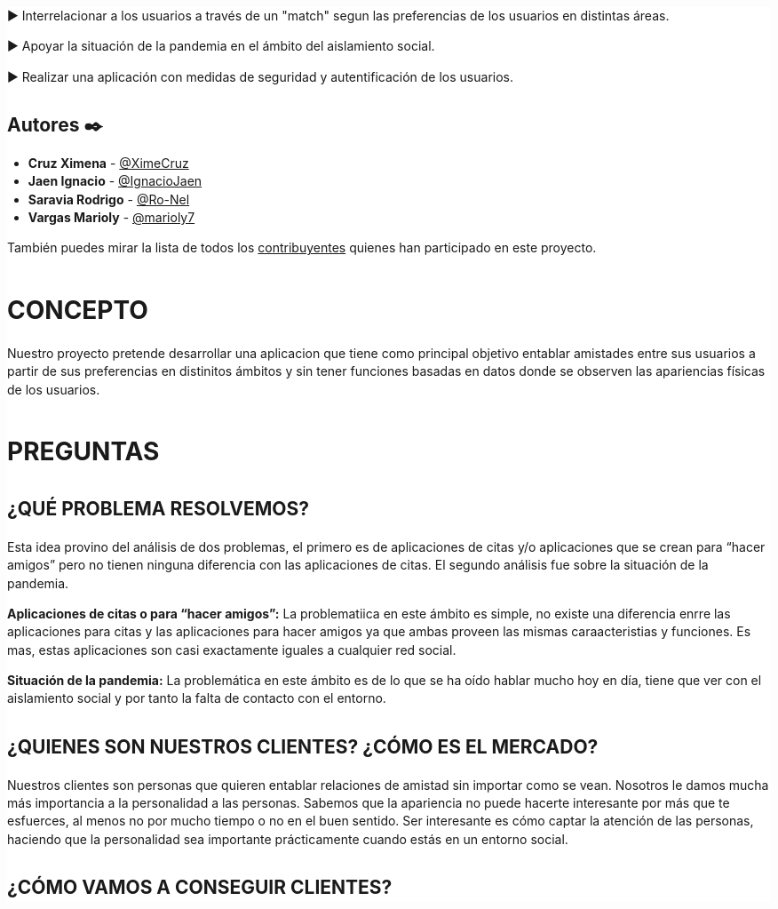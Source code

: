 ►  Interrelacionar a los usuarios a través de un "match" segun las preferencias de los usuarios en distintas áreas. 

►  Apoyar la situación de la pandemia en el ámbito del aislamiento social.

►  Realizar una aplicación con medidas de seguridad y autentificación de los usuarios.


## Autores ✒️

* **Cruz Ximena** - [@XimeCruz](https://github.com/XimeCruz)
* **Jaen Ignacio** - [@IgnacioJaen](https://github.com/IgnacioJaen)
* **Saravia Rodrigo** - [@Ro-Nel](https://github.com/Ro-Nel)
* **Vargas Marioly** - [@marioly7](https://github.com/marioly7)


También puedes mirar la lista de todos los [contribuyentes](https://github.com/IgnacioJaen/Proyecto/graphs/contributors) quienes han participado en este proyecto. 

# CONCEPTO

Nuestro proyecto pretende desarrollar una aplicacion que tiene como principal objetivo entablar amistades entre sus usuarios a partir de sus preferencias en distinitos ámbitos y sin tener funciones basadas en datos donde se observen las apariencias físicas de los usuarios.


# PREGUNTAS

## ¿QUÉ PROBLEMA RESOLVEMOS?

Esta idea provino del análisis de dos problemas, el primero es de aplicaciones de citas y/o aplicaciones que se crean para “hacer amigos” pero no tienen ninguna diferencia con las aplicaciones de citas. El segundo análisis fue sobre la situación de la pandemia. <br />

**Aplicaciones de citas o para “hacer amigos”:** La problematiica en este ámbito es simple, no existe una diferencia enrre las aplicaciones para citas y las aplicaciones para hacer amigos ya que ambas proveen las mismas caraacteristias y funciones. Es mas, estas aplicaciones son casi exactamente iguales a cualquier red social. <br />

**Situación de la pandemia:** La problemática en este ámbito es de lo que se ha oído hablar mucho hoy en día, tiene que ver con el aislamiento social y por tanto la falta de contacto con el entorno.  


## ¿QUIENES SON NUESTROS CLIENTES? ¿CÓMO ES EL MERCADO?
Nuestros clientes son personas que quieren entablar relaciones de amistad sin importar como se vean. Nosotros le damos mucha más importancia a la personalidad a las personas. Sabemos que la apariencia no puede hacerte interesante por más que te esfuerces, al menos no por mucho tiempo o no en el buen sentido. Ser interesante es cómo captar la atención de las personas, haciendo que la personalidad sea importante prácticamente cuando estás en un entorno social.


## ¿CÓMO VAMOS A CONSEGUIR CLIENTES?
